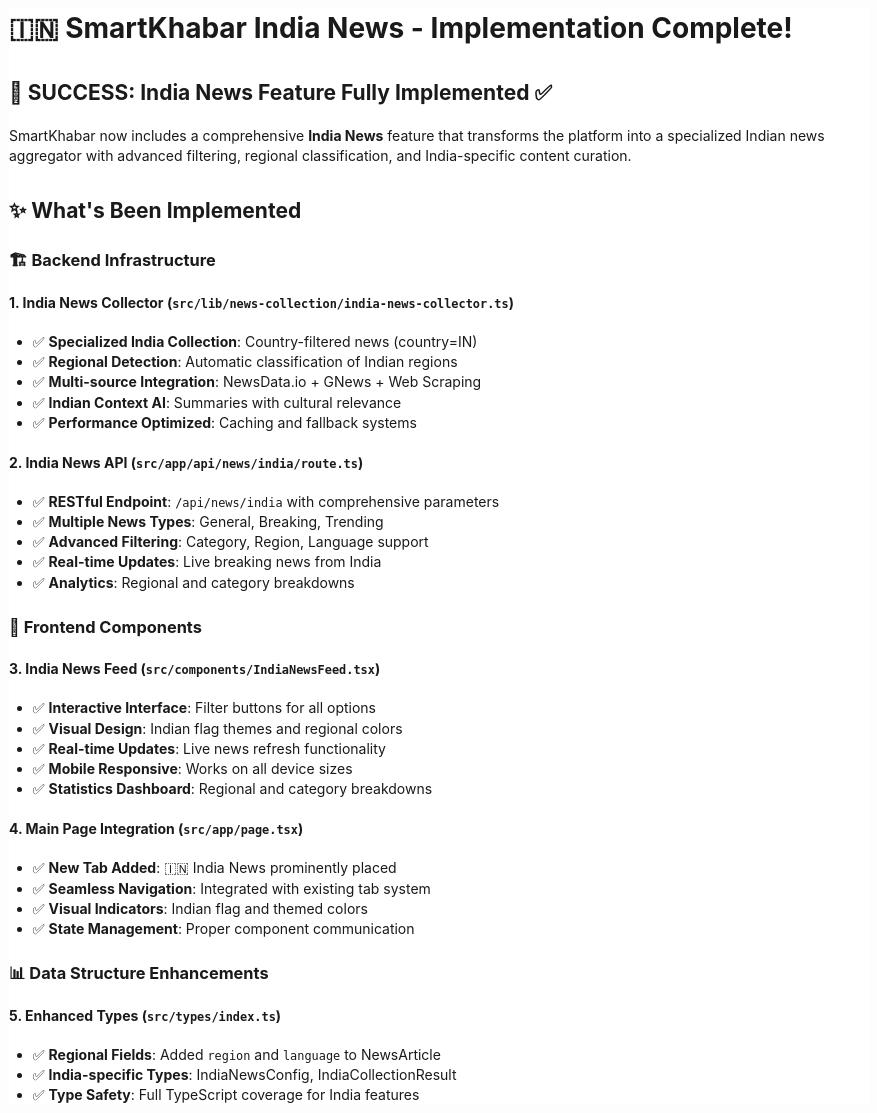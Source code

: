 # 🇮🇳 SmartKhabar India News - Implementation Complete!

## 🎉 **SUCCESS: India News Feature Fully Implemented** ✅

SmartKhabar now includes a comprehensive **India News** feature that transforms the platform into a specialized Indian news aggregator with advanced filtering, regional classification, and India-specific content curation.

## ✨ **What's Been Implemented**

### 🏗️ **Backend Infrastructure**

#### **1. India News Collector** (`src/lib/news-collection/india-news-collector.ts`)
- ✅ **Specialized India Collection**: Country-filtered news (country=IN)
- ✅ **Regional Detection**: Automatic classification of Indian regions
- ✅ **Multi-source Integration**: NewsData.io + GNews + Web Scraping
- ✅ **Indian Context AI**: Summaries with cultural relevance
- ✅ **Performance Optimized**: Caching and fallback systems

#### **2. India News API** (`src/app/api/news/india/route.ts`)
- ✅ **RESTful Endpoint**: `/api/news/india` with comprehensive parameters
- ✅ **Multiple News Types**: General, Breaking, Trending
- ✅ **Advanced Filtering**: Category, Region, Language support
- ✅ **Real-time Updates**: Live breaking news from India
- ✅ **Analytics**: Regional and category breakdowns

### 🎨 **Frontend Components**

#### **3. India News Feed** (`src/components/IndiaNewsFeed.tsx`)
- ✅ **Interactive Interface**: Filter buttons for all options
- ✅ **Visual Design**: Indian flag themes and regional colors
- ✅ **Real-time Updates**: Live news refresh functionality
- ✅ **Mobile Responsive**: Works on all device sizes
- ✅ **Statistics Dashboard**: Regional and category breakdowns

#### **4. Main Page Integration** (`src/app/page.tsx`)
- ✅ **New Tab Added**: 🇮🇳 India News prominently placed
- ✅ **Seamless Navigation**: Integrated with existing tab system
- ✅ **Visual Indicators**: Indian flag and themed colors
- ✅ **State Management**: Proper component communication

### 📊 **Data Structure Enhancements**

#### **5. Enhanced Types** (`src/types/index.ts`)
- ✅ **Regional Fields**: Added `region` and `language` to NewsArticle
- ✅ **India-specific Types**: IndiaNewsConfig, IndiaCollectionResult
- ✅ **Type Safety**: Full TypeScript coverage for India features
